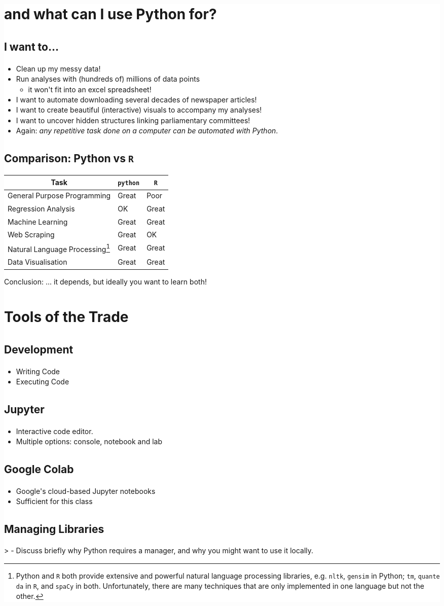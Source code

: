 # and what can I use Python for?

## I want to...

- Clean up my messy data!
- Run analyses with (hundreds of) millions of data points
    - it won't fit into an excel spreadsheet!
- I want to automate downloading several decades of newspaper articles!
- I want to create beautiful (interactive) visuals to accompany my analyses!
- I want to uncover hidden structures linking parliamentary committees!
- Again: _any repetitive task done on a computer can be automated with Python_.

## Comparison: Python vs `R`

| Task                               | `python` | `R`   |
| ---------------------------------- | -------- | ----- |
| General Purpose Programming        | Great    | Poor  |
| Regression Analysis                | OK       | Great |
| Machine Learning                   | Great    | Great |
| Web Scraping                       | Great    | OK    |
| Natural Language Processing[^1594] | Great    | Great |
| Data Visualisation                 | Great    | Great |


[^1594]: Python and `R` both provide extensive and powerful natural language processing libraries, e.g. `nltk`, `gensim` in Python; `tm`, `quanteda` in `R`, and `spaCy` in both. Unfortunately, there are many techniques that are only implemented in one language but not the other.

Conclusion: ... it depends, but ideally you want to learn both!

# Tools of the Trade

## Development

- Writing Code
- Executing Code

## Jupyter

- Interactive code editor.
- Multiple options: console, notebook and lab

## Google Colab

- Google's cloud-based Jupyter notebooks
- Sufficient for this class

## Managing Libraries
<aside class="notes">
> - Discuss briefly why Python requires a manager, and why you might want to use it locally.
</aside>
